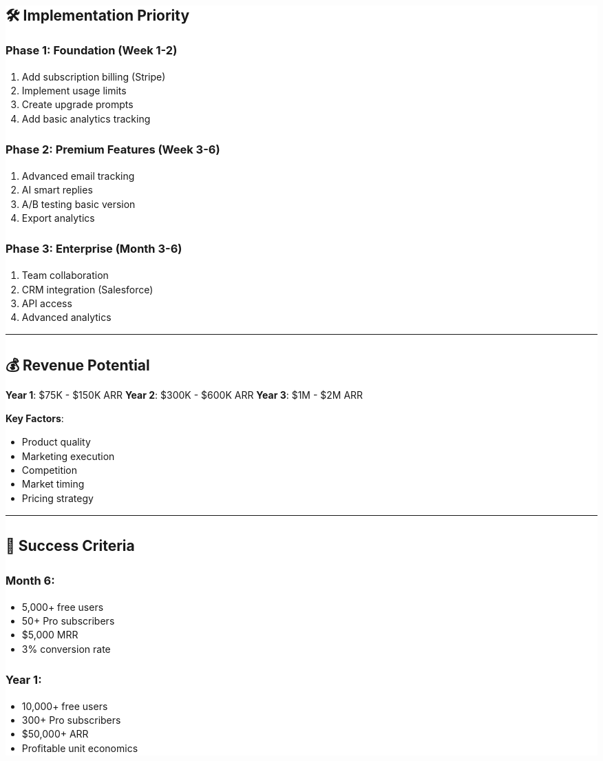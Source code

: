 
## 🛠️ Implementation Priority

### Phase 1: Foundation (Week 1-2)
1. Add subscription billing (Stripe)
2. Implement usage limits
3. Create upgrade prompts
4. Add basic analytics tracking

### Phase 2: Premium Features (Week 3-6)
1. Advanced email tracking
2. AI smart replies
3. A/B testing basic version
4. Export analytics

### Phase 3: Enterprise (Month 3-6)
1. Team collaboration
2. CRM integration (Salesforce)
3. API access
4. Advanced analytics

---

## 💰 Revenue Potential

**Year 1**: $75K - $150K ARR
**Year 2**: $300K - $600K ARR
**Year 3**: $1M - $2M ARR

**Key Factors**:
- Product quality
- Marketing execution
- Competition
- Market timing
- Pricing strategy

---

## 🎉 Success Criteria

### Month 6:
- 5,000+ free users
- 50+ Pro subscribers
- $5,000 MRR
- 3% conversion rate

### Year 1:
- 10,000+ free users
- 300+ Pro subscribers
- $50,000+ ARR
- Profitable unit economics
